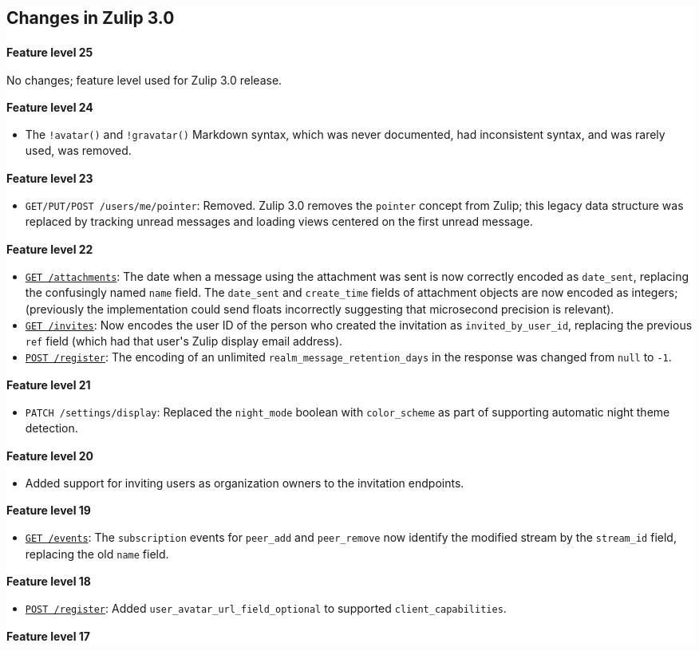 ## Changes in Zulip 3.0

**Feature level 25**

No changes; feature level used for Zulip 3.0 release.

**Feature level 24**

* The `!avatar()` and `!gravatar()` Markdown syntax, which was never
  documented, had inconsistent syntax, and was rarely used, was
  removed.

**Feature level 23**

* `GET/PUT/POST /users/me/pointer`: Removed.  Zulip 3.0 removes the
  `pointer` concept from Zulip; this legacy data structure was
  replaced by tracking unread messages and loading views centered on
  the first unread message.

**Feature level 22**

* [`GET /attachments`](/api/get-attachments): The date when a message
  using the attachment was sent is now correctly encoded as
  `date_sent`, replacing the confusingly named `name` field.  The
  `date_sent` and `create_time` fields of attachment objects are now
  encoded as integers; (previously the implementation could send
  floats incorrectly suggesting that microsecond precision is
  relevant).
* [`GET /invites`](/api/get-invites): Now encodes the user ID of the person
   who created the invitation as `invited_by_user_id`, replacing the previous
   `ref` field (which had that user's Zulip display email address).
* [`POST /register`](/api/register-queue): The encoding of an
  unlimited `realm_message_retention_days` in the response was changed
  from `null` to `-1`.

**Feature level 21**

* `PATCH /settings/display`: Replaced the `night_mode` boolean with
  `color_scheme` as part of supporting automatic night theme detection.

**Feature level 20**

* Added support for inviting users as organization owners to the
  invitation endpoints.

**Feature level 19**

* [`GET /events`](/api/get-events): The `subscription` events for
  `peer_add` and `peer_remove` now identify the modified
  stream by the `stream_id` field, replacing the old `name` field.

**Feature level 18**

* [`POST /register`](/api/register-queue): Added
  `user_avatar_url_field_optional` to supported `client_capabilities`.

**Feature level 17**
